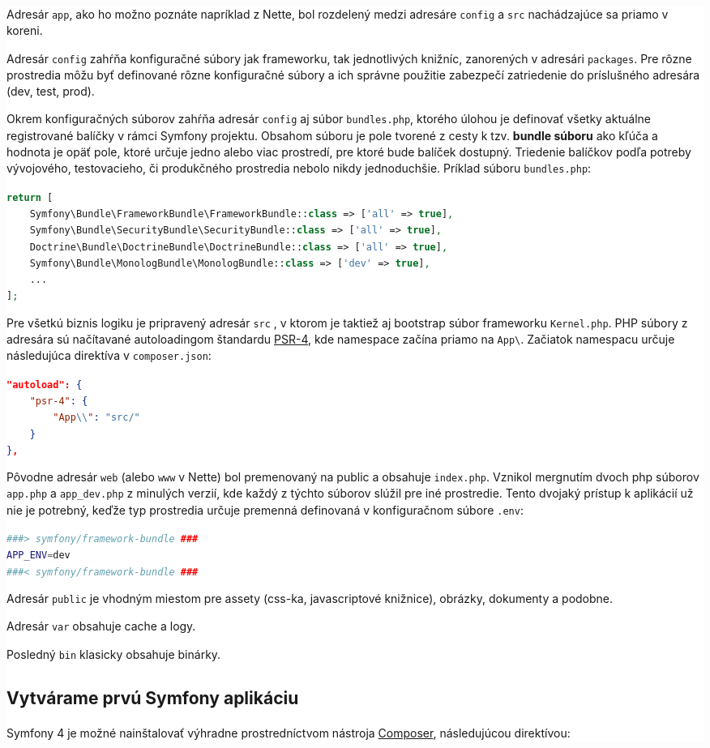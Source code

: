Adresár ``app``, ako ho možno poznáte napríklad z Nette, bol rozdelený medzi adresáre ``config`` a ``src`` nachádzajúce sa priamo v koreni.

Adresár ``config`` zahŕňa konfiguračné súbory jak frameworku, tak jednotlivých knižníc, zanorených v adresári ``packages``. Pre rôzne prostredia môžu byť definované rôzne konfiguračné súbory a ich správne použitie zabezpečí zatriedenie do príslušného adresára (dev, test, prod).

Okrem konfiguračných súborov zahŕňa adresár ``config`` aj súbor ``bundles.php``, ktorého úlohou je definovať všetky aktuálne registrované balíčky v rámci Symfony projektu. Obsahom súboru je pole tvorené z cesty k tzv. **bundle súboru** ako kľúča a hodnota je opäť pole, ktoré určuje jedno alebo viac prostredí, pre ktoré bude balíček dostupný. Triedenie balíčkov podľa potreby vývojového, testovacieho, či produkčného prostredia nebolo nikdy jednoduchšie. Príklad súboru ``bundles.php``:

````php
return [
    Symfony\Bundle\FrameworkBundle\FrameworkBundle::class => ['all' => true],
    Symfony\Bundle\SecurityBundle\SecurityBundle::class => ['all' => true],
    Doctrine\Bundle\DoctrineBundle\DoctrineBundle::class => ['all' => true],
    Symfony\Bundle\MonologBundle\MonologBundle::class => ['dev' => true],
    ...
];
````

Pre všetkú biznis logiku je pripravený adresár ``src`` , v ktorom je taktiež  aj bootstrap súbor frameworku ``Kernel.php``. PHP súbory z adresára sú načítavané autoloadingom štandardu [PSR-4](https://www.php-fig.org/psr/psr-4/), kde namespace začína priamo na ``App\``. Začiatok namespacu určuje následujúca direktíva v ``composer.json``:

````json
"autoload": {
    "psr-4": {
        "App\\": "src/"
    }
},
````

Pôvodne adresár ``web`` (alebo ``www`` v Nette) bol premenovaný na public a obsahuje ``index.php``. Vznikol mergnutím dvoch php súborov ``app.php`` a ``app_dev.php`` z minulých verzií, kde každý z týchto súborov slúžil pre iné prostredie. Tento dvojaký prístup k aplikácií už nie je potrebný, keďže typ prostredia určuje premenná definovaná v konfiguračnom súbore ``.env``:

````bash
###> symfony/framework-bundle ###
APP_ENV=dev
###< symfony/framework-bundle ###
````

Adresár ``public`` je vhodným miestom pre assety (css-ka, javascriptové knižnice), obrázky, dokumenty a podobne.

Adresár ``var`` obsahuje cache a logy.

Posledný ``bin`` klasicky obsahuje binárky.

## Vytvárame prvú Symfony aplikáciu

Symfony 4 je možné nainštalovať výhradne prostredníctvom nástroja [Composer](https://getcomposer.org/), následujúcou direktívou:
